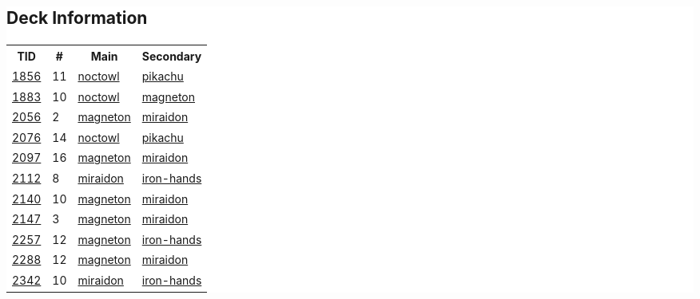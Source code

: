 ## Deck Information

<table>
<tr><th>TID</th><th>#</th><th>Main</th><th>Secondary</th></tr>
<tr><td><a href='https://limitlesstcg.com/tournaments/jp/1856'>1856</a></td><td>11</td><td><a href='https://limitlesstcg.com/decks/list/jp/27598'>noctowl</a></td><td><a href='https://limitlesstcg.com/decks/list/jp/27598'>pikachu</a></td></tr><tr><td><a href='https://limitlesstcg.com/tournaments/jp/1883'>1883</a></td><td>10</td><td><a href='https://limitlesstcg.com/decks/list/jp/27980'>noctowl</a></td><td><a href='https://limitlesstcg.com/decks/list/jp/27980'>magneton</a></td></tr><tr><td><a href='https://limitlesstcg.com/tournaments/jp/2056'>2056</a></td><td>2</td><td><a href='https://limitlesstcg.com/decks/list/jp/30709'>magneton</a></td><td><a href='https://limitlesstcg.com/decks/list/jp/30709'>miraidon</a></td></tr><tr><td><a href='https://limitlesstcg.com/tournaments/jp/2076'>2076</a></td><td>14</td><td><a href='https://limitlesstcg.com/decks/list/jp/31019'>noctowl</a></td><td><a href='https://limitlesstcg.com/decks/list/jp/31019'>pikachu</a></td></tr><tr><td><a href='https://limitlesstcg.com/tournaments/jp/2097'>2097</a></td><td>16</td><td><a href='https://limitlesstcg.com/decks/list/jp/31349'>magneton</a></td><td><a href='https://limitlesstcg.com/decks/list/jp/31349'>miraidon</a></td></tr><tr><td><a href='https://limitlesstcg.com/tournaments/jp/2112'>2112</a></td><td>8</td><td><a href='https://limitlesstcg.com/decks/list/jp/31578'>miraidon</a></td><td><a href='https://limitlesstcg.com/decks/list/jp/31578'>iron-hands</a></td></tr><tr><td><a href='https://limitlesstcg.com/tournaments/jp/2140'>2140</a></td><td>10</td><td><a href='https://limitlesstcg.com/decks/list/jp/32025'>magneton</a></td><td><a href='https://limitlesstcg.com/decks/list/jp/32025'>miraidon</a></td></tr><tr><td><a href='https://limitlesstcg.com/tournaments/jp/2147'>2147</a></td><td>3</td><td><a href='https://limitlesstcg.com/decks/list/jp/32128'>magneton</a></td><td><a href='https://limitlesstcg.com/decks/list/jp/32128'>miraidon</a></td></tr><tr><td><a href='https://limitlesstcg.com/tournaments/jp/2257'>2257</a></td><td>12</td><td><a href='https://limitlesstcg.com/decks/list/jp/33818'>magneton</a></td><td><a href='https://limitlesstcg.com/decks/list/jp/33818'>iron-hands</a></td></tr><tr><td><a href='https://limitlesstcg.com/tournaments/jp/2288'>2288</a></td><td>12</td><td><a href='https://limitlesstcg.com/decks/list/jp/34300'>magneton</a></td><td><a href='https://limitlesstcg.com/decks/list/jp/34300'>miraidon</a></td></tr><tr><td><a href='https://limitlesstcg.com/tournaments/jp/2342'>2342</a></td><td>10</td><td><a href='https://limitlesstcg.com/decks/list/jp/35152'>miraidon</a></td><td><a href='https://limitlesstcg.com/decks/list/jp/35152'>iron-hands</a></td></tr></table>